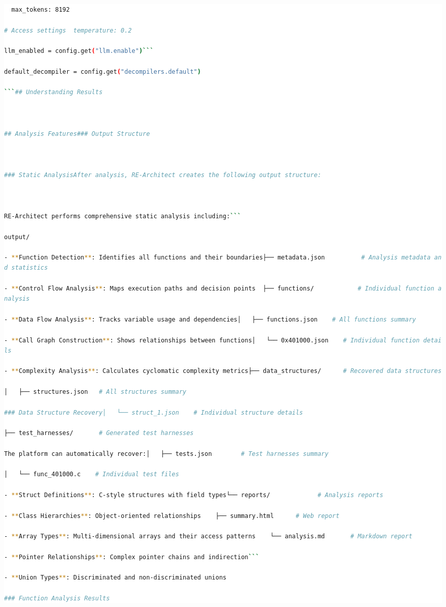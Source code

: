 ```bash
  max_tokens: 8192

# Access settings  temperature: 0.2

llm_enabled = config.get("llm.enable")```

default_decompiler = config.get("decompilers.default")

```## Understanding Results



## Analysis Features### Output Structure



### Static AnalysisAfter analysis, RE-Architect creates the following output structure:



RE-Architect performs comprehensive static analysis including:```

output/

- **Function Detection**: Identifies all functions and their boundaries├── metadata.json          # Analysis metadata and statistics

- **Control Flow Analysis**: Maps execution paths and decision points  ├── functions/            # Individual function analysis

- **Data Flow Analysis**: Tracks variable usage and dependencies│   ├── functions.json    # All functions summary

- **Call Graph Construction**: Shows relationships between functions│   └── 0x401000.json    # Individual function details

- **Complexity Analysis**: Calculates cyclomatic complexity metrics├── data_structures/      # Recovered data structures

│   ├── structures.json   # All structures summary

### Data Structure Recovery│   └── struct_1.json    # Individual structure details

├── test_harnesses/       # Generated test harnesses

The platform can automatically recover:│   ├── tests.json        # Test harnesses summary

│   └── func_401000.c    # Individual test files

- **Struct Definitions**: C-style structures with field types└── reports/             # Analysis reports

- **Class Hierarchies**: Object-oriented relationships    ├── summary.html      # Web report

- **Array Types**: Multi-dimensional arrays and their access patterns    └── analysis.md       # Markdown report

- **Pointer Relationships**: Complex pointer chains and indirection```

- **Union Types**: Discriminated and non-discriminated unions

### Function Analysis Results

```